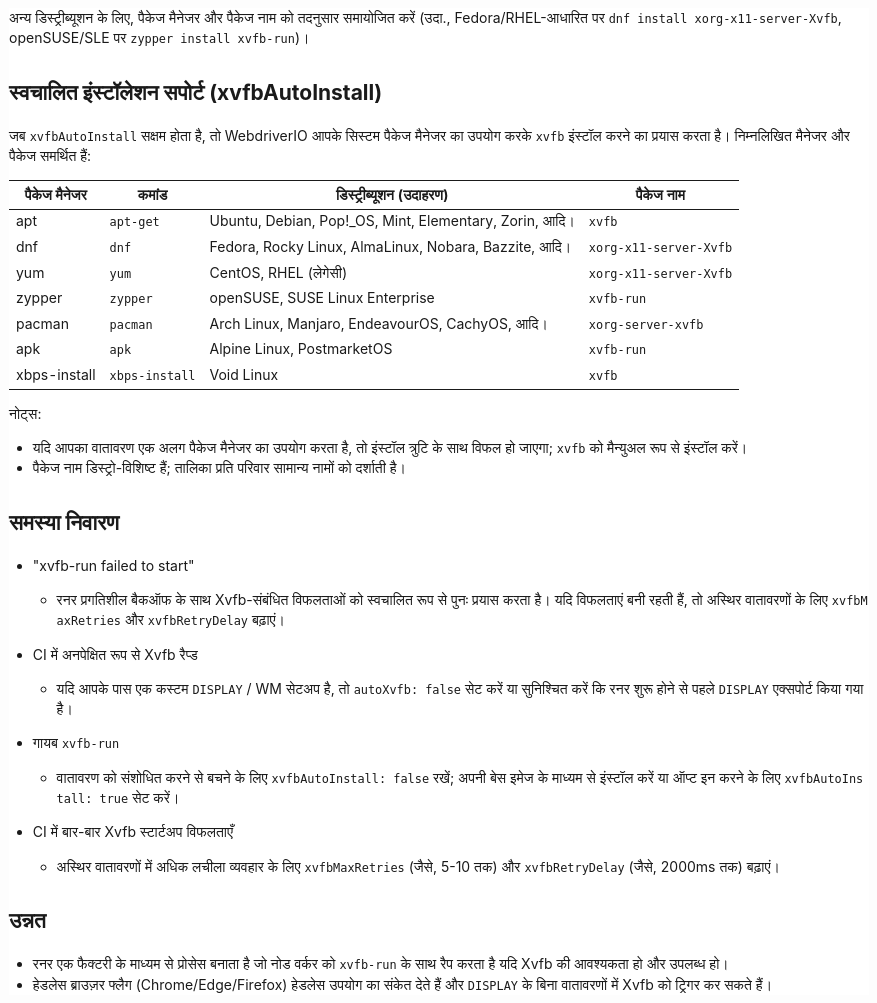 अन्य डिस्ट्रीब्यूशन के लिए, पैकेज मैनेजर और पैकेज नाम को तदनुसार समायोजित करें (उदा., Fedora/RHEL-आधारित पर `dnf install xorg-x11-server-Xvfb`, openSUSE/SLE पर `zypper install xvfb-run`)।

## स्वचालित इंस्टॉलेशन सपोर्ट (xvfbAutoInstall)

जब `xvfbAutoInstall` सक्षम होता है, तो WebdriverIO आपके सिस्टम पैकेज मैनेजर का उपयोग करके `xvfb` इंस्टॉल करने का प्रयास करता है। निम्नलिखित मैनेजर और पैकेज समर्थित हैं:

| पैकेज मैनेजर | कमांड         | डिस्ट्रीब्यूशन (उदाहरण)                                      | पैकेज नाम                        |
|-----------------|-----------------|-------------------------------------------------------------|----------------------------------|
| apt             | `apt-get`       | Ubuntu, Debian, Pop!_OS, Mint, Elementary, Zorin, आदि।      | `xvfb`                           |
| dnf             | `dnf`           | Fedora, Rocky Linux, AlmaLinux, Nobara, Bazzite, आदि।       | `xorg-x11-server-Xvfb`           |
| yum             | `yum`           | CentOS, RHEL (लेगेसी)                                       | `xorg-x11-server-Xvfb`           |
| zypper          | `zypper`        | openSUSE, SUSE Linux Enterprise                             | `xvfb-run`                       |
| pacman          | `pacman`        | Arch Linux, Manjaro, EndeavourOS, CachyOS, आदि।             | `xorg-server-xvfb`               |
| apk             | `apk`           | Alpine Linux, PostmarketOS                                  | `xvfb-run`                       |
| xbps-install    | `xbps-install`  | Void Linux                                                  | `xvfb`                           |

नोट्स:
- यदि आपका वातावरण एक अलग पैकेज मैनेजर का उपयोग करता है, तो इंस्टॉल त्रुटि के साथ विफल हो जाएगा; `xvfb` को मैन्युअल रूप से इंस्टॉल करें।
- पैकेज नाम डिस्ट्रो-विशिष्ट हैं; तालिका प्रति परिवार सामान्य नामों को दर्शाती है।

## समस्या निवारण

- "xvfb-run failed to start"
  - रनर प्रगतिशील बैकऑफ के साथ Xvfb-संबंधित विफलताओं को स्वचालित रूप से पुनः प्रयास करता है। यदि विफलताएं बनी रहती हैं, तो अस्थिर वातावरणों के लिए `xvfbMaxRetries` और `xvfbRetryDelay` बढ़ाएं।

- CI में अनपेक्षित रूप से Xvfb रैप्ड
  - यदि आपके पास एक कस्टम `DISPLAY` / WM सेटअप है, तो `autoXvfb: false` सेट करें या सुनिश्चित करें कि रनर शुरू होने से पहले `DISPLAY` एक्सपोर्ट किया गया है।

- गायब `xvfb-run`
  - वातावरण को संशोधित करने से बचने के लिए `xvfbAutoInstall: false` रखें; अपनी बेस इमेज के माध्यम से इंस्टॉल करें या ऑप्ट इन करने के लिए `xvfbAutoInstall: true` सेट करें।

- CI में बार-बार Xvfb स्टार्टअप विफलताएँ
  - अस्थिर वातावरणों में अधिक लचीला व्यवहार के लिए `xvfbMaxRetries` (जैसे, 5-10 तक) और `xvfbRetryDelay` (जैसे, 2000ms तक) बढ़ाएं।

## उन्नत

- रनर एक फैक्टरी के माध्यम से प्रोसेस बनाता है जो नोड वर्कर को `xvfb-run` के साथ रैप करता है यदि Xvfb की आवश्यकता हो और उपलब्ध हो।
- हेडलेस ब्राउज़र फ्लैग (Chrome/Edge/Firefox) हेडलेस उपयोग का संकेत देते हैं और `DISPLAY` के बिना वातावरणों में Xvfb को ट्रिगर कर सकते हैं।